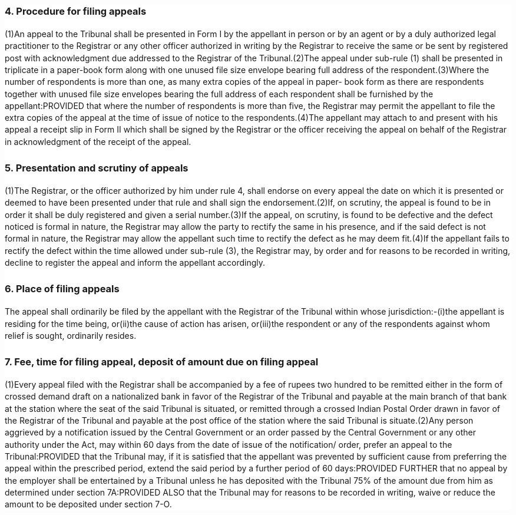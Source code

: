### 4\. Procedure for filing appeals

(1)An appeal to the Tribunal shall be presented in Form I by the appellant in
person or by an agent or by a duly authorized legal practitioner to the
Registrar or any other officer authorized in writing by the Registrar to
receive the same or be sent by registered post with acknowledgment due
addressed to the Registrar of the Tribunal.(2)The appeal under sub-rule (1)
shall be presented in triplicate in a paper-book form along with one unused
file size envelope bearing full address of the respondent.(3)Where the number
of respondents is more than one, as many extra copies of the appeal in paper-
book form as there are respondents together with unused file size envelopes
bearing the full address of each respondent shall be furnished by the
appellant:PROVIDED that where the number of respondents is more than five, the
Registrar may permit the appellant to file the extra copies of the appeal at
the time of issue of notice to the respondents.(4)The appellant may attach to
and present with his appeal a receipt slip in Form II which shall be signed by
the Registrar or the officer receiving the appeal on behalf of the Registrar
in acknowledgment of the receipt of the appeal.

### 5\. Presentation and scrutiny of appeals

(1)The Registrar, or the officer authorized by him under rule 4, shall endorse
on every appeal the date on which it is presented or deemed to have been
presented under that rule and shall sign the endorsement.(2)If, on scrutiny,
the appeal is found to be in order it shall be duly registered and given a
serial number.(3)If the appeal, on scrutiny, is found to be defective and the
defect noticed is formal in nature, the Registrar may allow the party to
rectify the same in his presence, and if the said defect is not formal in
nature, the Registrar may allow the appellant such time to rectify the defect
as he may deem fit.(4)If the appellant fails to rectify the defect within the
time allowed under sub-rule (3), the Registrar may, by order and for reasons
to be recorded in writing, decline to register the appeal and inform the
appellant accordingly.

### 6\. Place of filing appeals

The appeal shall ordinarily be filed by the appellant with the Registrar of
the Tribunal within whose jurisdiction:-(i)the appellant is residing for the
time being, or(ii)the cause of action has arisen, or(iii)the respondent or any
of the respondents against whom relief is sought, ordinarily resides.

### 7\. Fee, time for filing appeal, deposit of amount due on filing appeal

(1)Every appeal filed with the Registrar shall be accompanied by a fee of
rupees two hundred to be remitted either in the form of crossed demand draft
on a nationalized bank in favor of the Registrar of the Tribunal and payable
at the main branch of that bank at the station where the seat of the said
Tribunal is situated, or remitted through a crossed Indian Postal Order drawn
in favor of the Registrar of the Tribunal and payable at the post office of
the station where the said Tribunal is situate.(2)Any person aggrieved by a
notification issued by the Central Government or an order passed by the
Central Government or any other authority under the Act, may within 60 days
from the date of issue of the notification/ order, prefer an appeal to the
Tribunal:PROVIDED that the Tribunal may, if it is satisfied that the appellant
was prevented by sufficient cause from preferring the appeal within the
prescribed period, extend the said period by a further period of 60
days:PROVIDED FURTHER that no appeal by the employer shall be entertained by a
Tribunal unless he has deposited with the Tribunal 75% of the amount due from
him as determined under section 7A:PROVIDED ALSO that the Tribunal may for
reasons to be recorded in writing, waive or reduce the amount to be deposited
under section 7-O.
